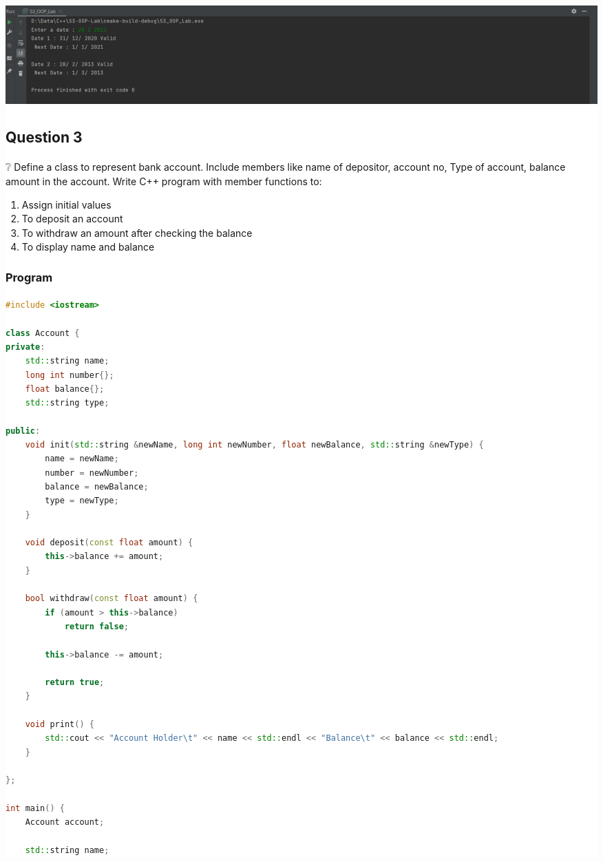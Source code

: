 ![date output](outputs/date.png)

## Question 3
❔ Define a class to represent bank account. Include members like name of
depositor, account no, Type of account, balance amount in the account.
Write C++ program with member functions to: 
1) Assign initial values 
2) To deposit an account 
3) To withdraw an amount after checking the balance
4) To display name and balance

### Program

```cpp
#include <iostream>

class Account {
private:
    std::string name;
    long int number{};
    float balance{};
    std::string type;

public:
    void init(std::string &newName, long int newNumber, float newBalance, std::string &newType) {
        name = newName;
        number = newNumber;
        balance = newBalance;
        type = newType;
    }

    void deposit(const float amount) {
        this->balance += amount;
    }

    bool withdraw(const float amount) {
        if (amount > this->balance)
            return false;

        this->balance -= amount;

        return true;
    }

    void print() {
        std::cout << "Account Holder\t" << name << std::endl << "Balance\t" << balance << std::endl;
    }

};

int main() {
    Account account;

    std::string name;
```